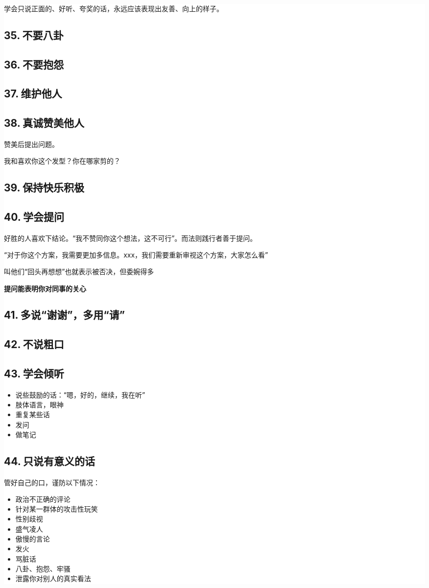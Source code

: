 学会只说正面的、好听、夸奖的话，永远应该表现出友善、向上的样子。

## 35. 不要八卦

## 36. 不要抱怨

## 37. 维护他人

## 38. 真诚赞美他人

赞美后提出问题。

我和喜欢你这个发型？你在哪家剪的？

## 39. 保持快乐积极

## 40. 学会提问

好胜的人喜欢下结论。“我不赞同你这个想法，这不可行”。而法则践行者善于提问。

“对于你这个方案，我需要更加多信息。xxx，我们需要重新审视这个方案，大家怎么看”

叫他们“回头再想想”也就表示被否决，但委婉得多

**提问能表明你对同事的关心**

## 41. 多说“谢谢”，多用“请”

## 42. 不说粗口

## 43. 学会倾听

* 说些鼓励的话：“嗯，好的，继续，我在听”
* 肢体语言，眼神
* 重复某些话
* 发问
* 做笔记

## 44. 只说有意义的话

管好自己的口，谨防以下情况：

* 政治不正确的评论
* 针对某一群体的攻击性玩笑
* 性别歧视
* 盛气凌人
* 傲慢的言论
* 发火
* 骂脏话
* 八卦、抱怨、牢骚
* 泄露你对别人的真实看法
